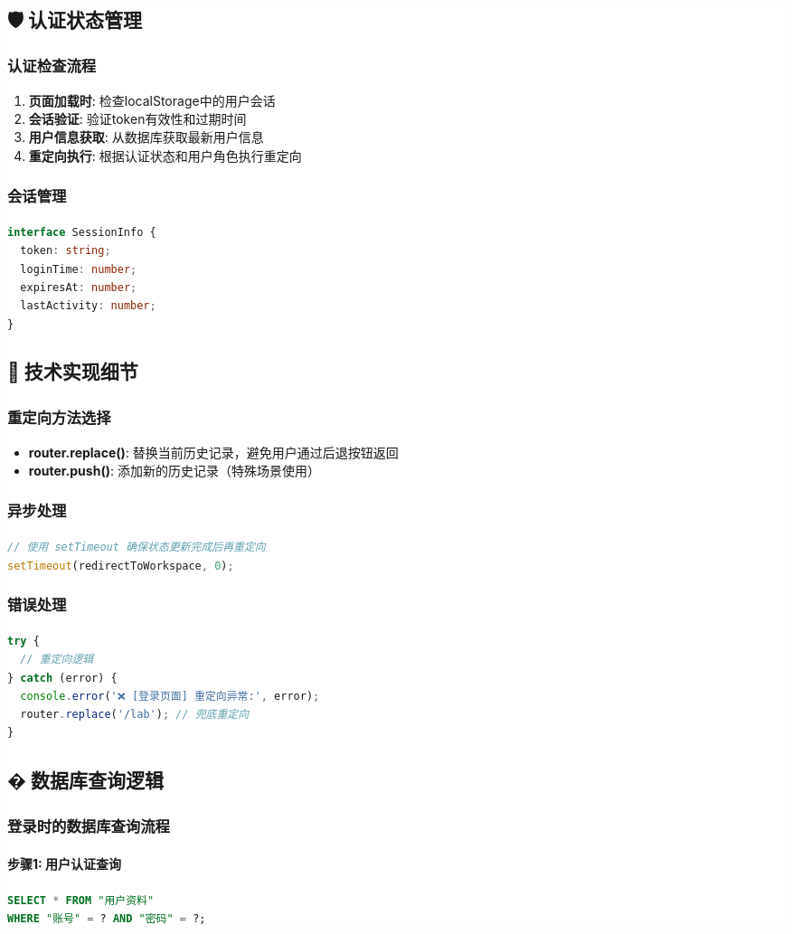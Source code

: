 ## 🛡️ 认证状态管理

### 认证检查流程
1. **页面加载时**: 检查localStorage中的用户会话
2. **会话验证**: 验证token有效性和过期时间
3. **用户信息获取**: 从数据库获取最新用户信息
4. **重定向执行**: 根据认证状态和用户角色执行重定向

### 会话管理
```typescript
interface SessionInfo {
  token: string;
  loginTime: number;
  expiresAt: number;
  lastActivity: number;
}
```

## 🔧 技术实现细节

### 重定向方法选择
- **router.replace()**: 替换当前历史记录，避免用户通过后退按钮返回
- **router.push()**: 添加新的历史记录（特殊场景使用）

### 异步处理
```typescript
// 使用 setTimeout 确保状态更新完成后再重定向
setTimeout(redirectToWorkspace, 0);
```

### 错误处理
```typescript
try {
  // 重定向逻辑
} catch (error) {
  console.error('❌ [登录页面] 重定向异常:', error);
  router.replace('/lab'); // 兜底重定向
}
```

## �️ 数据库查询逻辑

### 登录时的数据库查询流程

#### 步骤1: 用户认证查询
```sql
SELECT * FROM "用户资料"
WHERE "账号" = ? AND "密码" = ?;
```
